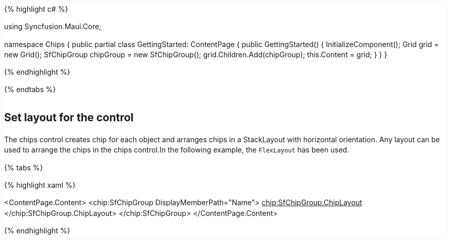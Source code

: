 {% highlight c# %}

using Syncfusion.Maui.Core;

namespace Chips
{
	public partial class GettingStarted: ContentPage
	{
		public GettingStarted()
		{
			InitializeComponent();
			Grid grid = new Grid();
			SfChipGroup chipGroup = new SfChipGroup();
			grid.Children.Add(chipGroup);
			this.Content = grid;
		}
	}
}

{% endhighlight %}

{% endtabs %}

## Set layout for the control

The chips control creates chip for each object and arranges chips in a StackLayout with horizontal orientation. Any layout can be used to arrange the chips in the chips control.In the following example, the `FlexLayout` has been used. 

{% tabs %}

{% highlight xaml %}

<ContentPage
	xmlns="http://schemas.microsoft.com/dotnet/2021/maui"
	xmlns:x="http://schemas.microsoft.com/winfx/2009/xaml"
    xmlns:chip="clr-namespace:Syncfusion.Maui.Core;assembly=Syncfusion.Maui.Core"
    xmlns:x="http://schemas.microsoft.com/winfx/2009/xaml"
    xmlns:local="clr-namespace:Chips"
    x:Class="Chips.GettingStarted">
	<ContentPage.Content>
		<Grid>
			<chip:SfChipGroup DisplayMemberPath="Name">
				<chip:SfChipGroup.ChipLayout>
					<FlexLayout 
						HorizontalOptions="Start" 
						VerticalOptions="Center" 
						/> 
                </chip:SfChipGroup.ChipLayout>
			</chip:SfChipGroup> 
		</Grid>
	</ContentPage.Content>
</ContentPage >
	
{% endhighlight %}
